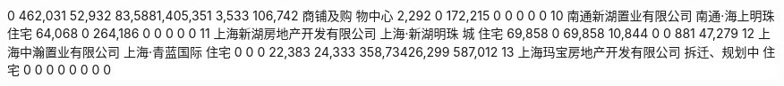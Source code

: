 0
462,031
52,932
83,5881,405,351
3,533
106,742
商铺及购
物中心
2,292
0
172,215
0
0
0
0
0
10
南通新湖置业有限公司
南通·海上明珠
住宅
64,068
0
264,186
0
0
0
0
0
11
上海新湖房地产开发有限公司
上海·新湖明珠
城
住宅
69,858
0
69,858
10,844
0
0
881
47,279
12
上海中瀚置业有限公司
上海·青蓝国际
住宅
0
0
0
22,383
24,333
358,73426,299
587,012
13
上海玛宝房地产开发有限公司
拆迁、规划中
住宅
0
0
0
0
0
0
0
0